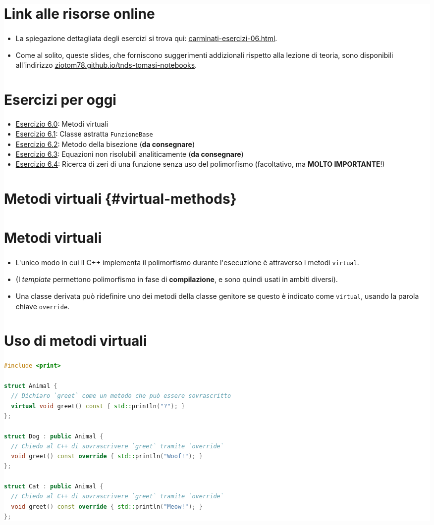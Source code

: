 # Link alle risorse online

-   La spiegazione dettagliata degli esercizi si trova qui: [carminati-esercizi-06.html](carminati-esercizi-06.html).

-   Come al solito, queste slides, che forniscono suggerimenti addizionali rispetto alla lezione di teoria, sono disponibili all'indirizzo [ziotom78.github.io/tnds-tomasi-notebooks](https://ziotom78.github.io/tnds-tomasi-notebooks/).


# Esercizi per oggi

-   [Esercizio 6.0](./carminati-esercizi-06.html#esercizio-6.0): Metodi virtuali
-   [Esercizio 6.1](./carminati-esercizi-06.html#esercizio-6.1): Classe astratta `FunzioneBase`
-   [Esercizio 6.2](./carminati-esercizi-06.html#esercizio-6.2): Metodo della bisezione (**da consegnare**)
-   [Esercizio 6.3](./carminati-esercizi-06.html#esercizio-6.3): Equazioni non risolubili analiticamente (**da consegnare**)
-   [Esercizio 6.4](./carminati-esercizi-06.html#esercizio-6.4): Ricerca di zeri di una funzione senza uso del polimorfismo (facoltativo, ma **MOLTO IMPORTANTE**!)

# Metodi virtuali {#virtual-methods}

# Metodi virtuali

-   L'unico modo in cui il C++ implementa il polimorfismo durante l'esecuzione è attraverso i metodi `virtual`.

-   (I *template* permettono polimorfismo in fase di **compilazione**, e sono quindi usati in ambiti diversi).

-   Una classe derivata può ridefinire uno dei metodi della classe genitore se questo è indicato come `virtual`, usando la parola chiave [`override`](https://www.fluentcpp.com/2020/02/21/virtual-final-and-override-in-cpp/).

# Uso di metodi virtuali

```c++
#include <print>

struct Animal {
  // Dichiaro `greet` come un metodo che può essere sovrascritto
  virtual void greet() const { std::println("?"); }
};

struct Dog : public Animal {
  // Chiedo al C++ di sovrascrivere `greet` tramite `override`
  void greet() const override { std::println("Woof!"); }
};

struct Cat : public Animal {
  // Chiedo al C++ di sovrascrivere `greet` tramite `override`
  void greet() const override { std::println("Meow!"); }
};
```
